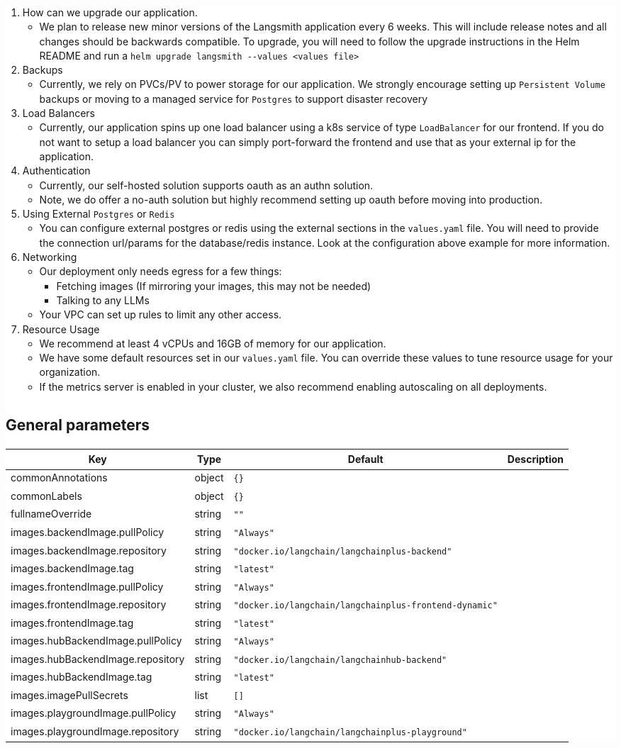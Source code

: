 1. How can we upgrade our application.
    - We plan to release new minor versions of the Langsmith application every 6 weeks. This will include release notes and all changes should be backwards compatible. To upgrade, you will need to follow the upgrade instructions in the Helm README and run a `helm upgrade langsmith --values <values file>`
2. Backups
    - Currently, we rely on PVCs/PV to power storage for our application. We strongly encourage setting up `Persistent Volume` backups or moving to a managed service for `Postgres` to support disaster recovery
3. Load Balancers
    - Currently, our application spins up one load balancer using a k8s service of type `LoadBalancer` for our frontend. If you do not want to setup a load balancer you can simply port-forward the frontend and use that as your external ip for the application.
4. Authentication
    - Currently, our self-hosted solution supports oauth as an authn solution.
    - Note, we do offer a no-auth solution but highly recommend setting up oauth before moving into production.
5. Using External `Postgres` or `Redis`
    - You can configure external postgres or redis using the external sections in the `values.yaml` file. You will need to provide the connection url/params for the database/redis instance. Look at the configuration above example for more information.
6. Networking
    - Our deployment only needs egress for a few things:
        - Fetching images (If mirroring your images, this may not be needed)
        - Talking to any LLMs
    - Your VPC can set up rules to limit any other access.
7. Resource Usage
    - We recommend at least 4 vCPUs and 16GB of memory for our application.
    - We have some default resources set in our `values.yaml` file. You can override these values to tune resource usage for your organization.
    - If the metrics server is enabled in your cluster, we also recommend enabling autoscaling on all deployments.

## General parameters

| Key | Type | Default | Description |
|-----|------|---------|-------------|
| commonAnnotations | object | `{}` |  |
| commonLabels | object | `{}` |  |
| fullnameOverride | string | `""` |  |
| images.backendImage.pullPolicy | string | `"Always"` |  |
| images.backendImage.repository | string | `"docker.io/langchain/langchainplus-backend"` |  |
| images.backendImage.tag | string | `"latest"` |  |
| images.frontendImage.pullPolicy | string | `"Always"` |  |
| images.frontendImage.repository | string | `"docker.io/langchain/langchainplus-frontend-dynamic"` |  |
| images.frontendImage.tag | string | `"latest"` |  |
| images.hubBackendImage.pullPolicy | string | `"Always"` |  |
| images.hubBackendImage.repository | string | `"docker.io/langchain/langchainhub-backend"` |  |
| images.hubBackendImage.tag | string | `"latest"` |  |
| images.imagePullSecrets | list | `[]` |  |
| images.playgroundImage.pullPolicy | string | `"Always"` |  |
| images.playgroundImage.repository | string | `"docker.io/langchain/langchainplus-playground"` |  |